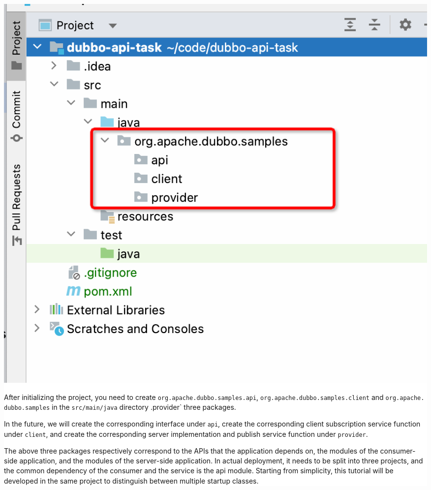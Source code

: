 ![img](/imgs/docs3-v2/java-sdk/quickstart/2023-01-31-15-42-11-image.png)

After initializing the project, you need to create `org.apache.dubbo.samples.api`, `org.apache.dubbo.samples.client` and `org.apache.dubbo.samples` in the `src/main/java` directory .provider` three packages.



In the future, we will create the corresponding interface under `api`, create the corresponding client subscription service function under `client`, and create the corresponding server implementation and publish service function under `provider`.



The above three packages respectively correspond to the APIs that the application depends on, the modules of the consumer-side application, and the modules of the server-side application. In actual deployment, it needs to be split into three projects, and the common dependency of the consumer and the service is the api module. Starting from simplicity, this tutorial will be developed in the same project to distinguish between multiple startup classes.
